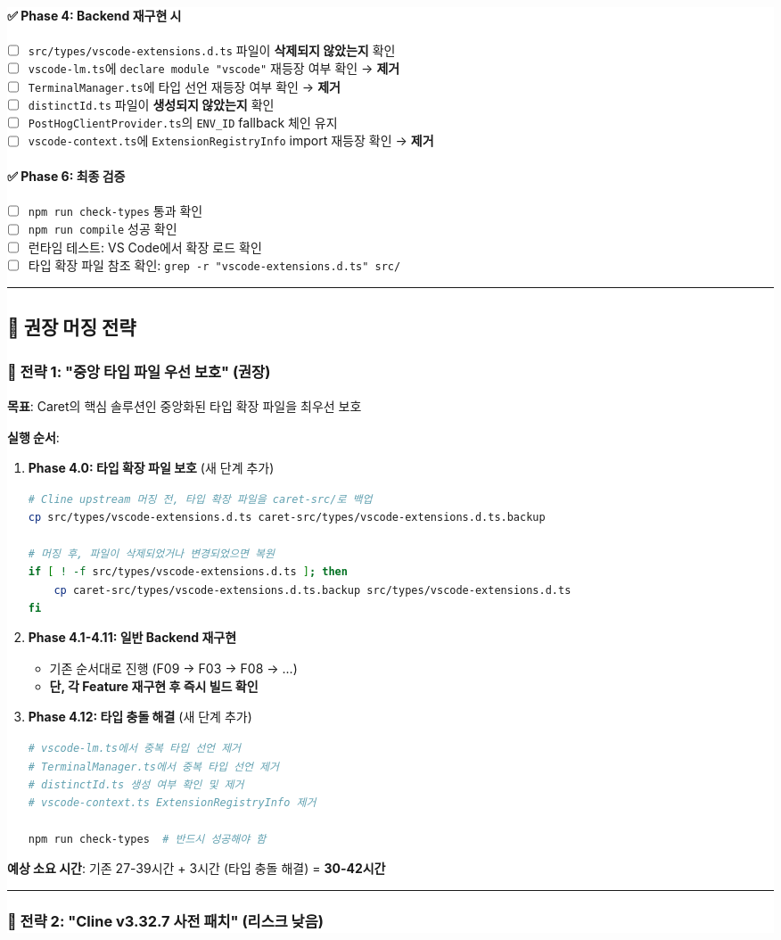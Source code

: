 #### ✅ Phase 4: Backend 재구현 시
- [ ] `src/types/vscode-extensions.d.ts` 파일이 **삭제되지 않았는지** 확인
- [ ] `vscode-lm.ts`에 `declare module "vscode"` 재등장 여부 확인 → **제거**
- [ ] `TerminalManager.ts`에 타입 선언 재등장 여부 확인 → **제거**
- [ ] `distinctId.ts` 파일이 **생성되지 않았는지** 확인
- [ ] `PostHogClientProvider.ts`의 `ENV_ID` fallback 체인 유지
- [ ] `vscode-context.ts`에 `ExtensionRegistryInfo` import 재등장 확인 → **제거**

#### ✅ Phase 6: 최종 검증
- [ ] `npm run check-types` 통과 확인
- [ ] `npm run compile` 성공 확인
- [ ] 런타임 테스트: VS Code에서 확장 로드 확인
- [ ] 타입 확장 파일 참조 확인: `grep -r "vscode-extensions.d.ts" src/`

---

## 📝 권장 머징 전략

### 🎯 전략 1: "중앙 타입 파일 우선 보호" (권장)

**목표**: Caret의 핵심 솔루션인 중앙화된 타입 확장 파일을 최우선 보호

**실행 순서**:
1. **Phase 4.0: 타입 확장 파일 보호** (새 단계 추가)
   ```bash
   # Cline upstream 머징 전, 타입 확장 파일을 caret-src/로 백업
   cp src/types/vscode-extensions.d.ts caret-src/types/vscode-extensions.d.ts.backup

   # 머징 후, 파일이 삭제되었거나 변경되었으면 복원
   if [ ! -f src/types/vscode-extensions.d.ts ]; then
       cp caret-src/types/vscode-extensions.d.ts.backup src/types/vscode-extensions.d.ts
   fi
   ```

2. **Phase 4.1-4.11: 일반 Backend 재구현**
   - 기존 순서대로 진행 (F09 → F03 → F08 → ...)
   - **단, 각 Feature 재구현 후 즉시 빌드 확인**

3. **Phase 4.12: 타입 충돌 해결** (새 단계 추가)
   ```bash
   # vscode-lm.ts에서 중복 타입 선언 제거
   # TerminalManager.ts에서 중복 타입 선언 제거
   # distinctId.ts 생성 여부 확인 및 제거
   # vscode-context.ts ExtensionRegistryInfo 제거

   npm run check-types  # 반드시 성공해야 함
   ```

**예상 소요 시간**: 기존 27-39시간 + 3시간 (타입 충돌 해결) = **30-42시간**

---

### 🎯 전략 2: "Cline v3.32.7 사전 패치" (리스크 낮음)
